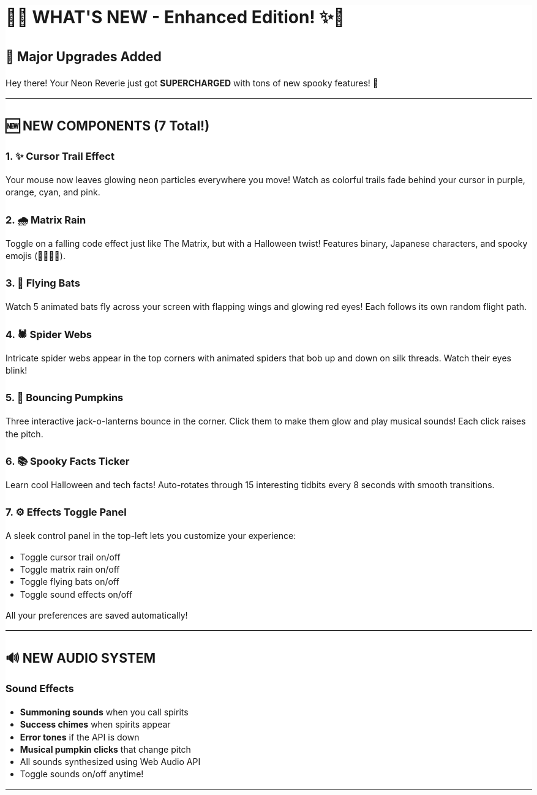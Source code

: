 # 🎃✨ WHAT'S NEW - Enhanced Edition! ✨🎃

## 🚀 Major Upgrades Added

Hey there! Your Neon Reverie just got **SUPERCHARGED** with tons of new spooky features! 👻

---

## 🆕 NEW COMPONENTS (7 Total!)

### 1. ✨ **Cursor Trail Effect**
Your mouse now leaves glowing neon particles everywhere you move! Watch as colorful trails fade behind your cursor in purple, orange, cyan, and pink.

### 2. 🌧️ **Matrix Rain**
Toggle on a falling code effect just like The Matrix, but with a Halloween twist! Features binary, Japanese characters, and spooky emojis (👻🎃💀🦇).

### 3. 🦇 **Flying Bats**
Watch 5 animated bats fly across your screen with flapping wings and glowing red eyes! Each follows its own random flight path.

### 4. 🕷️ **Spider Webs**
Intricate spider webs appear in the top corners with animated spiders that bob up and down on silk threads. Watch their eyes blink!

### 5. 🎃 **Bouncing Pumpkins**
Three interactive jack-o-lanterns bounce in the corner. Click them to make them glow and play musical sounds! Each click raises the pitch.

### 6. 📚 **Spooky Facts Ticker**
Learn cool Halloween and tech facts! Auto-rotates through 15 interesting tidbits every 8 seconds with smooth transitions.

### 7. ⚙️ **Effects Toggle Panel**
A sleek control panel in the top-left lets you customize your experience:
- Toggle cursor trail on/off
- Toggle matrix rain on/off
- Toggle flying bats on/off
- Toggle sound effects on/off

All your preferences are saved automatically!

---

## 🔊 NEW AUDIO SYSTEM

### Sound Effects
- **Summoning sounds** when you call spirits
- **Success chimes** when spirits appear
- **Error tones** if the API is down
- **Musical pumpkin clicks** that change pitch
- All sounds synthesized using Web Audio API
- Toggle sounds on/off anytime!

---